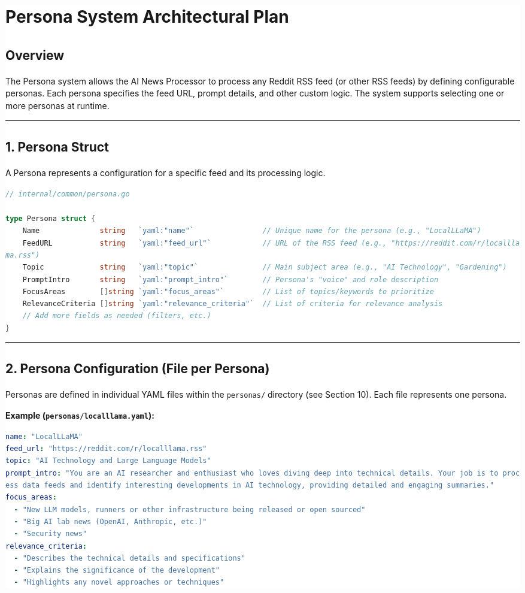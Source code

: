 # Persona System Architectural Plan

## Overview

The Persona system allows the AI News Processor to process any Reddit RSS feed (or other RSS feeds) by defining configurable personas. Each persona specifies the feed URL, prompt details, and other custom logic. The system supports selecting one or more personas at runtime.

---

## 1. Persona Struct

A Persona represents a configuration for a specific feed and its processing logic.

```go
// internal/common/persona.go

type Persona struct {
    Name              string   `yaml:"name"`                // Unique name for the persona (e.g., "LocalLLaMA")
    FeedURL           string   `yaml:"feed_url"`            // URL of the RSS feed (e.g., "https://reddit.com/r/localllama.rss")
    Topic             string   `yaml:"topic"`               // Main subject area (e.g., "AI Technology", "Gardening")
    PromptIntro       string   `yaml:"prompt_intro"`        // Persona's "voice" and role description
    FocusAreas        []string `yaml:"focus_areas"`         // List of topics/keywords to prioritize
    RelevanceCriteria []string `yaml:"relevance_criteria"`  // List of criteria for relevance analysis
    // Add more fields as needed (filters, etc.)
}
```

---

## 2. Persona Configuration (File per Persona)

Personas are defined in individual YAML files within the `personas/` directory (see Section 10). Each file represents one persona.

**Example (`personas/localllama.yaml`):**

```yaml
name: "LocalLLaMA"
feed_url: "https://reddit.com/r/localllama.rss"
topic: "AI Technology and Large Language Models"
prompt_intro: "You are an AI researcher and enthusiast who loves diving deep into technical details. Your job is to process data feeds and identify interesting developments in AI technology, providing detailed and engaging summaries."
focus_areas:
  - "New LLM models, runners or other infrastructure being released or open sourced"
  - "Big AI lab news (OpenAI, Anthropic, etc.)"
  - "Security news"
relevance_criteria:
  - "Describes the technical details and specifications"
  - "Explains the significance of the development"
  - "Highlights any novel approaches or techniques"
```
